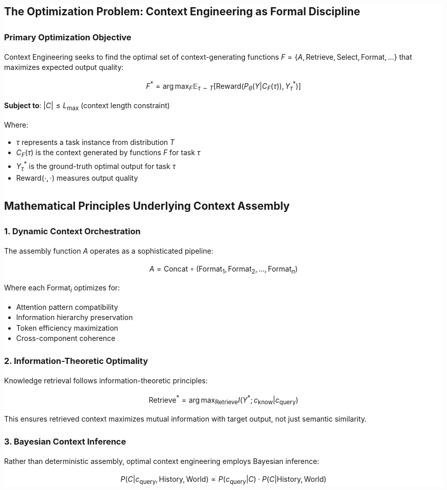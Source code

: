 ## The Optimization Problem: Context Engineering as Formal Discipline

### Primary Optimization Objective

Context Engineering seeks to find the optimal set of context-generating functions $F = \{A, \text{Retrieve}, \text{Select}, \text{Format}, ...\}$ that maximizes expected output quality:

```math
F^* = \arg\max_F \mathbb{E}_{\tau \sim T} [\text{Reward}(P_θ(Y|C_F(\tau)), Y^*_τ)]
```

**Subject to**: $|C| \leq L_{\max}$ (context length constraint)

Where:
- $\tau$ represents a task instance from distribution $T$
- $C_F(\tau)$ is the context generated by functions $F$ for task $\tau$
- $Y^*_τ$ is the ground-truth optimal output for task $\tau$
- $\text{Reward}(\cdot,\cdot)$ measures output quality

## Mathematical Principles Underlying Context Assembly

### 1. Dynamic Context Orchestration

The assembly function $A$ operates as a sophisticated pipeline:

```math
A = \text{Concat} \circ (\text{Format}_1, \text{Format}_2, ..., \text{Format}_n)
```

Where each $\text{Format}_i$ optimizes for:
- Attention pattern compatibility
- Information hierarchy preservation
- Token efficiency maximization
- Cross-component coherence

### 2. Information-Theoretic Optimality

Knowledge retrieval follows information-theoretic principles:

```math
\text{Retrieve}^* = \arg\max_{\text{Retrieve}} I(Y^*; c_{\text{know}}|c_{\text{query}})
```

This ensures retrieved context maximizes mutual information with target output, not just semantic similarity.

### 3. Bayesian Context Inference

Rather than deterministic assembly, optimal context engineering employs Bayesian inference:

```math
P(C|c_{\text{query}}, \text{History}, \text{World}) \propto P(c_{\text{query}}|C) \cdot P(C|\text{History}, \text{World})
```
